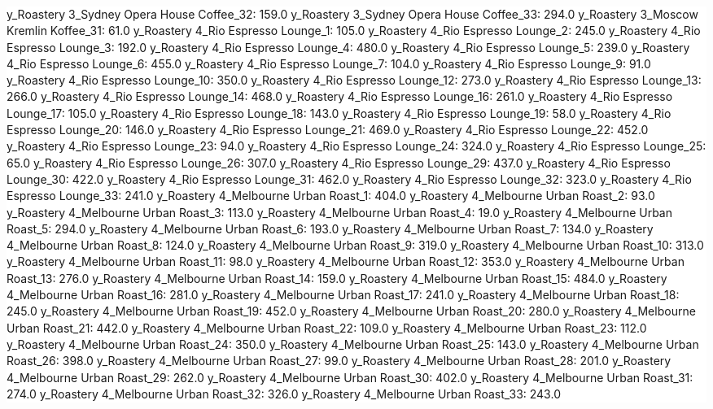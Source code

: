 y_Roastery 3_Sydney Opera House Coffee_32: 159.0
y_Roastery 3_Sydney Opera House Coffee_33: 294.0
y_Roastery 3_Moscow Kremlin Koffee_31: 61.0
y_Roastery 4_Rio Espresso Lounge_1: 105.0
y_Roastery 4_Rio Espresso Lounge_2: 245.0
y_Roastery 4_Rio Espresso Lounge_3: 192.0
y_Roastery 4_Rio Espresso Lounge_4: 480.0
y_Roastery 4_Rio Espresso Lounge_5: 239.0
y_Roastery 4_Rio Espresso Lounge_6: 455.0
y_Roastery 4_Rio Espresso Lounge_7: 104.0
y_Roastery 4_Rio Espresso Lounge_9: 91.0
y_Roastery 4_Rio Espresso Lounge_10: 350.0
y_Roastery 4_Rio Espresso Lounge_12: 273.0
y_Roastery 4_Rio Espresso Lounge_13: 266.0
y_Roastery 4_Rio Espresso Lounge_14: 468.0
y_Roastery 4_Rio Espresso Lounge_16: 261.0
y_Roastery 4_Rio Espresso Lounge_17: 105.0
y_Roastery 4_Rio Espresso Lounge_18: 143.0
y_Roastery 4_Rio Espresso Lounge_19: 58.0
y_Roastery 4_Rio Espresso Lounge_20: 146.0
y_Roastery 4_Rio Espresso Lounge_21: 469.0
y_Roastery 4_Rio Espresso Lounge_22: 452.0
y_Roastery 4_Rio Espresso Lounge_23: 94.0
y_Roastery 4_Rio Espresso Lounge_24: 324.0
y_Roastery 4_Rio Espresso Lounge_25: 65.0
y_Roastery 4_Rio Espresso Lounge_26: 307.0
y_Roastery 4_Rio Espresso Lounge_29: 437.0
y_Roastery 4_Rio Espresso Lounge_30: 422.0
y_Roastery 4_Rio Espresso Lounge_31: 462.0
y_Roastery 4_Rio Espresso Lounge_32: 323.0
y_Roastery 4_Rio Espresso Lounge_33: 241.0
y_Roastery 4_Melbourne Urban Roast_1: 404.0
y_Roastery 4_Melbourne Urban Roast_2: 93.0
y_Roastery 4_Melbourne Urban Roast_3: 113.0
y_Roastery 4_Melbourne Urban Roast_4: 19.0
y_Roastery 4_Melbourne Urban Roast_5: 294.0
y_Roastery 4_Melbourne Urban Roast_6: 193.0
y_Roastery 4_Melbourne Urban Roast_7: 134.0
y_Roastery 4_Melbourne Urban Roast_8: 124.0
y_Roastery 4_Melbourne Urban Roast_9: 319.0
y_Roastery 4_Melbourne Urban Roast_10: 313.0
y_Roastery 4_Melbourne Urban Roast_11: 98.0
y_Roastery 4_Melbourne Urban Roast_12: 353.0
y_Roastery 4_Melbourne Urban Roast_13: 276.0
y_Roastery 4_Melbourne Urban Roast_14: 159.0
y_Roastery 4_Melbourne Urban Roast_15: 484.0
y_Roastery 4_Melbourne Urban Roast_16: 281.0
y_Roastery 4_Melbourne Urban Roast_17: 241.0
y_Roastery 4_Melbourne Urban Roast_18: 245.0
y_Roastery 4_Melbourne Urban Roast_19: 452.0
y_Roastery 4_Melbourne Urban Roast_20: 280.0
y_Roastery 4_Melbourne Urban Roast_21: 442.0
y_Roastery 4_Melbourne Urban Roast_22: 109.0
y_Roastery 4_Melbourne Urban Roast_23: 112.0
y_Roastery 4_Melbourne Urban Roast_24: 350.0
y_Roastery 4_Melbourne Urban Roast_25: 143.0
y_Roastery 4_Melbourne Urban Roast_26: 398.0
y_Roastery 4_Melbourne Urban Roast_27: 99.0
y_Roastery 4_Melbourne Urban Roast_28: 201.0
y_Roastery 4_Melbourne Urban Roast_29: 262.0
y_Roastery 4_Melbourne Urban Roast_30: 402.0
y_Roastery 4_Melbourne Urban Roast_31: 274.0
y_Roastery 4_Melbourne Urban Roast_32: 326.0
y_Roastery 4_Melbourne Urban Roast_33: 243.0